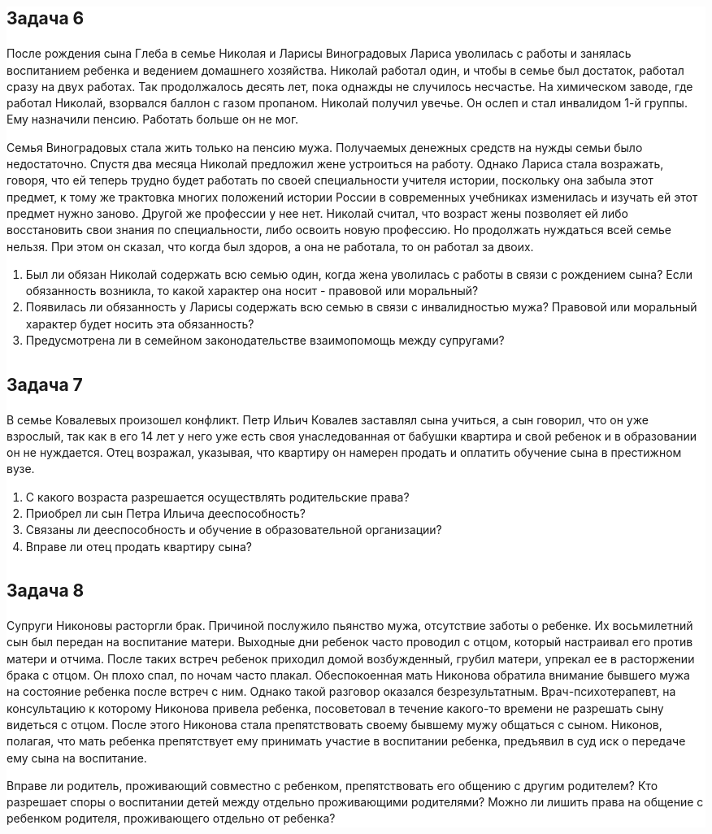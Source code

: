 ## Задача 6 

После рождения сына Глеба в семье Николая и Ларисы Виноградовых Лариса уволилась с работы и занялась воспитанием ребенка и ведением домашнего хозяйства. Николай работал один, и чтобы в семье был достаток, работал сразу на двух работах. Так продолжалось десять лет, пока однажды не случилось несчастье. На химическом заводе, где работал Николай, взорвался баллон с газом пропаном. Николай получил увечье. Он ослеп и стал инвалидом 1-й группы. Ему назначили пенсию. Работать больше он не мог. 

Семья Виноградовых стала жить только на пенсию мужа. Получаемых денежных средств на нужды семьи было недостаточно. Спустя два месяца Николай предложил жене устроиться на работу. Однако Лариса стала возражать, говоря, что ей теперь трудно будет работать по своей специальности учителя истории, поскольку она забыла этот предмет, к тому же трактовка многих положений истории России в современных учебниках изменилась и изучать ей этот предмет нужно заново. Другой же профессии у нее нет. Николай считал, что возраст жены позволяет ей либо восстановить свои знания по специальности, либо освоить новую профессию. Но продолжать нуждаться всей семье нельзя. При этом он сказал, что когда был здоров, а она не работала, то он работал за двоих. 

1. Был ли обязан Николай содержать всю семью один, когда жена уволилась с работы в связи с рождением сына? Если обязанность возникла, то какой характер она носит - правовой или моральный? 
2. Появилась ли обязанность у Ларисы содержать всю семью в связи с инвалидностью мужа? Правовой или моральный характер будет носить эта обязанность? 
3. Предусмотрена ли в семейном законодательстве взаимопомощь между супругами? 

## Задача 7 

В семье Ковалевых произошел конфликт. Петр Ильич Ковалев заставлял сына учиться, а сын говорил, что он уже взрослый, так как в его 14 лет у него уже есть своя унаследованная от бабушки квартира и свой ребенок и в образовании он не нуждается. Отец возражал, указывая, что квартиру он намерен продать и оплатить обучение сына в престижном вузе.  

1. С какого возраста разрешается осуществлять родительские права?  
2. Приобрел ли сын Петра Ильича дееспособность?  
3. Связаны ли дееспособность и обучение в образовательной организации?  
4. Вправе ли отец продать квартиру сына? 

## Задача 8 

Супруги Никоновы расторгли брак. Причиной послужило пьянство мужа, отсутствие заботы о ребенке. Их восьмилетний сын был передан на воспитание матери. Выходные дни ребенок часто проводил с отцом, который настраивал его против матери и отчима. После таких встреч ребенок приходил домой возбужденный, грубил матери, упрекал ее в расторжении брака с отцом. Он плохо спал, по ночам часто плакал. Обеспокоенная мать Никонова обратила внимание бывшего мужа на состояние ребенка после встреч с ним. Однако такой разговор оказался безрезультатным. Врач-психотерапевт, на консультацию к которому Никонова привела ребенка, посоветовал в течение какого-то времени не разрешать сыну видеться с отцом. После этого Никонова стала препятствовать своему бывшему мужу общаться с сыном. Никонов, полагая, что мать ребенка препятствует ему принимать участие в воспитании ребенка, предъявил в суд иск о передаче ему сына на воспитание. 

Вправе ли родитель, проживающий совместно с ребенком, препятствовать его общению с другим родителем? Кто разрешает споры о воспитании детей между отдельно проживающими родителями? Можно ли лишить права на общение с ребенком родителя, проживающего отдельно от ребенка? 
